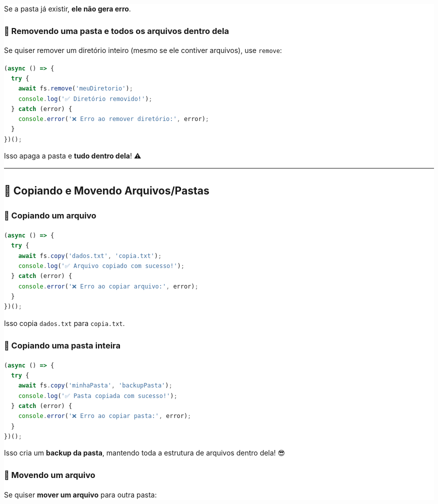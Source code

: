 Se a pasta já existir, **ele não gera erro**.  

### 📌 Removendo uma pasta e todos os arquivos dentro dela  
Se quiser remover um diretório inteiro (mesmo se ele contiver arquivos), use `remove`:  

```js
(async () => {
  try {
    await fs.remove('meuDiretorio');
    console.log('✅ Diretório removido!');
  } catch (error) {
    console.error('❌ Erro ao remover diretório:', error);
  }
})();
```

Isso apaga a pasta e **tudo dentro dela**! ⚠️  

---

## 📂 Copiando e Movendo Arquivos/Pastas  

### 📌 Copiando um arquivo  
```js
(async () => {
  try {
    await fs.copy('dados.txt', 'copia.txt');
    console.log('✅ Arquivo copiado com sucesso!');
  } catch (error) {
    console.error('❌ Erro ao copiar arquivo:', error);
  }
})();
```

Isso copia `dados.txt` para `copia.txt`.  

### 📌 Copiando uma pasta inteira  
```js
(async () => {
  try {
    await fs.copy('minhaPasta', 'backupPasta');
    console.log('✅ Pasta copiada com sucesso!');
  } catch (error) {
    console.error('❌ Erro ao copiar pasta:', error);
  }
})();
```

Isso cria um **backup da pasta**, mantendo toda a estrutura de arquivos dentro dela! 😎  

### 📌 Movendo um arquivo  
Se quiser **mover um arquivo** para outra pasta:  
